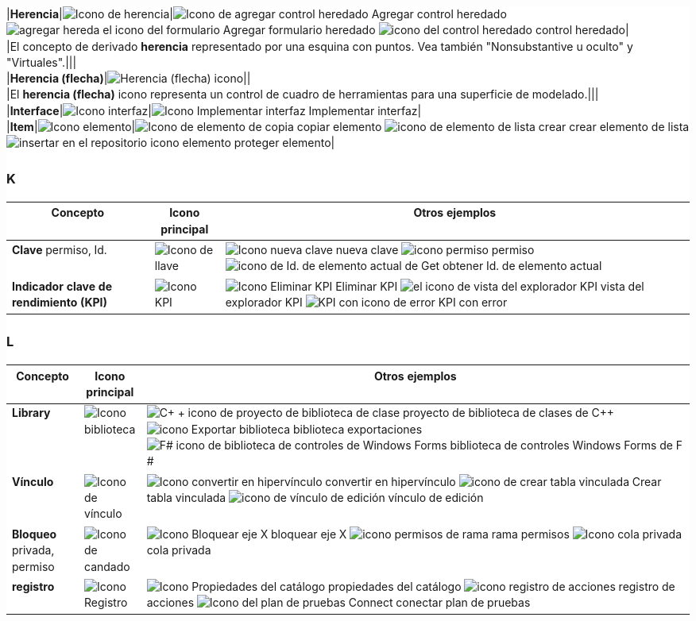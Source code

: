 |**Herencia**|![Icono de herencia](../../extensibility/ux-guidelines/media/vld-c-inheritance.png "VLD_C_Inheritance")|![Icono de agregar control heredado](../../extensibility/ux-guidelines/media/vld-c-inheritance-addinheritedcontrol.png "VLD_C_Inheritance_AddInheritedControl") Agregar control heredado ![agregar hereda el icono del formulario](../../extensibility/ux-guidelines/media/vld-c-inheritance-addinheritedform.png "VLD_C_Inheritance_AddInheritedForm") Agregar formulario heredado ![icono del control heredado](../../extensibility/ux-guidelines/media/vld-c-inheritance-inheritedcontrol.png "VLD_C_Inheritance_InheritedControl") control heredado|  
|El concepto de derivado **herencia** representado por una esquina con puntos. Vea también "Nonsubstantive u oculto" y "Virtuales".|||  
|**Herencia (flecha)**|![Herencia &#40;flecha&#41; icono](../../extensibility/ux-guidelines/media/vld-c-inheritance-arrow.png "VLD_C_Inheritance_arrow")||  
|El **herencia (flecha)** icono representa un control de cuadro de herramientas para una superficie de modelado.|||  
|**Interface**|![Icono interfaz](../../extensibility/ux-guidelines/media/vld-c-interface.png "VLD_C_Interface")|![Icono Implementar interfaz](../../extensibility/ux-guidelines/media/vld-c-interface-implementinterface.png "VLD_C_Interface_ImplementInterface") Implementar interfaz|  
|**Item**|![Icono elemento](../../extensibility/ux-guidelines/media/vld-c-item.png "VLD_C_Item")|![Icono de elemento de copia](../../extensibility/ux-guidelines/media/vld-c-item-copyitem.png "VLD_C_Item_CopyItem") copiar elemento ![icono de elemento de lista crear](../../extensibility/ux-guidelines/media/vld-c-item-createlistitem.png "VLD_C_Item_CreateListItem") crear elemento de lista ![insertar en el repositorio icono elemento](../../extensibility/ux-guidelines/media/vld-c-item-checkinitem.png "VLD_C_Item_CheckInItem") proteger elemento|  
  
###  <a name="BKMK_VLDConceptsK"></a> K  
  
|Concepto|Icono principal|Otros ejemplos|  
|-------------|---------------|--------------------|  
|**Clave** permiso, Id.|![Icono de llave](../../extensibility/ux-guidelines/media/vld-c-key.png "VLD_C_Key")|![Icono nueva clave](../../extensibility/ux-guidelines/media/vld-c-key-newkey.png "VLD_C_Key_NewKey") nueva clave ![icono permiso](../../extensibility/ux-guidelines/media/vld-c-key-permission.png "VLD_C_Key_Permission") permiso ![icono de Id. de elemento actual de Get](../../extensibility/ux-guidelines/media/vld-c-key-getcurrentitemid.png "VLD_C_Key_GetCurrentItemID") obtener Id. de elemento actual|  
|**Indicador clave de rendimiento (KPI)**|![Icono KPI](../../extensibility/ux-guidelines/media/vld-c-kpi.png "VLD_C_KPI")|![Icono Eliminar KPI](../../extensibility/ux-guidelines/media/vld-c-kpi-deletekpi.png "VLD_C_KPI_DeleteKPI") Eliminar KPI ![el icono de vista del explorador KPI](../../extensibility/ux-guidelines/media/vld-c-kpi-kpibrowserview.png "VLD_C_KPI_KPIBrowserView") vista del explorador KPI ![KPI con icono de error](../../extensibility/ux-guidelines/media/vld-c-kpi-kpiwitherror.png "VLD_C_KPI_KPIWithError") KPI con error|  
  
###  <a name="BKMK_VLDConceptsL"></a> L  
  
|Concepto|Icono principal|Otros ejemplos|  
|-------------|---------------|--------------------|  
|**Library**|![Icono biblioteca](../../extensibility/ux-guidelines/media/vld-c-library.png "VLD_C_Library")|![C&#43; &#43; icono de proyecto de biblioteca de clase](../../extensibility/ux-guidelines/media/vld-c-library-cppclasslibraryproject.png "VLD_C_Library_CPPClassLibraryProject") proyecto de biblioteca de clases de C++ ![icono Exportar biblioteca](../../extensibility/ux-guidelines/media/vld-c-library-exportslibrary.png "VLD_C_Library_ ExportsLibrary") biblioteca exportaciones ![F&#35; icono de biblioteca de controles de Windows Forms](../../extensibility/ux-guidelines/media/vld-c-library-fswindowsformcontrollibrary.png "VLD_C_Library_FSWindowsFormControlLibrary") biblioteca de controles Windows Forms de F #|  
|**Vínculo**|![Icono de vínculo](../../extensibility/ux-guidelines/media/vld-c-link.png "VLD_C_Link")|![Icono convertir en hipervínculo](../../extensibility/ux-guidelines/media/vld-c-link-converttohyperlink.png "VLD_C_Link_ConvertToHyperlink") convertir en hipervínculo ![icono de crear tabla vinculada](../../extensibility/ux-guidelines/media/vld-c-link-createlinkedtable.png "VLD_C_Link_CreateLinkedTable") Crear tabla vinculada ![icono de vínculo de edición](../../extensibility/ux-guidelines/media/vld-c-link-editlink.png "VLD_C_Link_EditLink") vínculo de edición|  
|**Bloqueo** privada, permiso|![Icono de candado](../../extensibility/ux-guidelines/media/vld-c-lock.png "VLD_C_Lock")|![Icono Bloquear eje X](../../extensibility/ux-guidelines/media/vld-c-lock-lockxaxis.png "VLD_C_Lock_LockXAxis") bloquear eje X ![icono permisos de rama](../../extensibility/ux-guidelines/media/vld-c-lock-branchpermissions.png "VLD_C_Lock_BranchPermissions") rama permisos ![Icono cola privada](../../extensibility/ux-guidelines/media/vld-c-lock-privatequeue.png "VLD_C_Lock_PrivateQueue") cola privada|  
|**registro**|![Icono Registro](../../extensibility/ux-guidelines/media/vld-c-log.png "VLD_C_Log")|![Icono Propiedades del catálogo](../../extensibility/ux-guidelines/media/vld-c-log-catalogproperties.png "VLD_C_Log_CatalogProperties") propiedades del catálogo ![icono registro de acciones](../../extensibility/ux-guidelines/media/vld-c-log-actionlog.png "VLD_C_Log_ActionLog") registro de acciones ![Icono del plan de pruebas Connect](../../extensibility/ux-guidelines/media/vld-c-log-connecttestplan.png "VLD_C_Log_ConnectTestPlan") conectar plan de pruebas|  